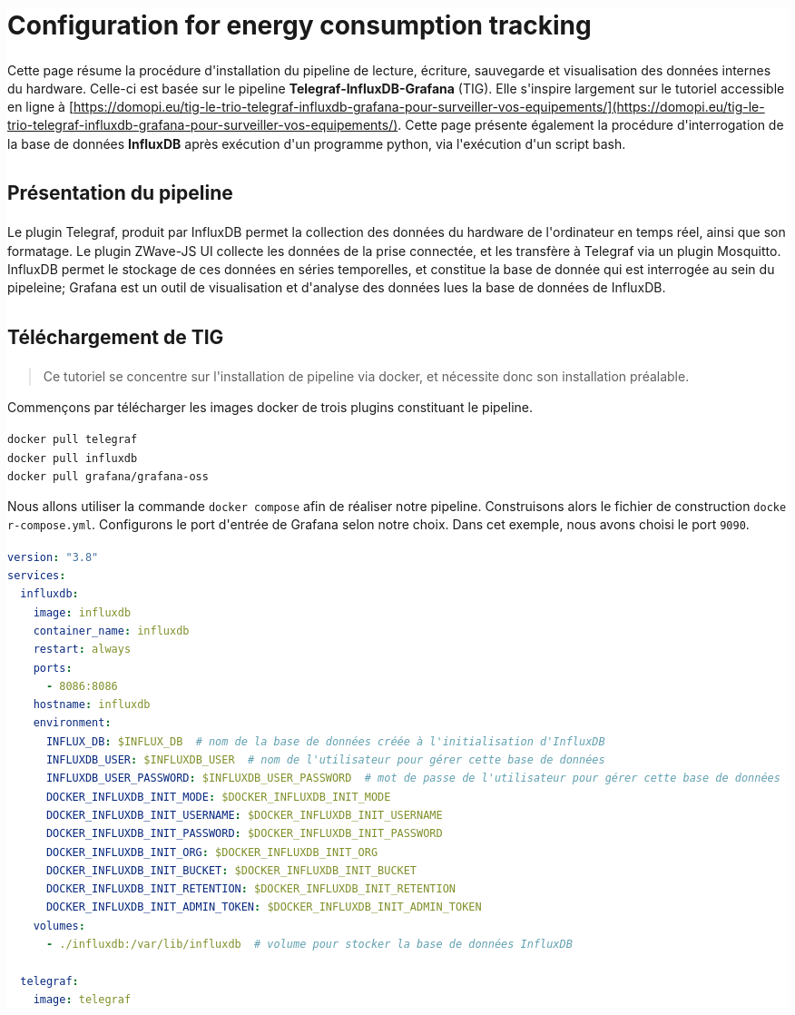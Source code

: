 # Configuration for energy consumption tracking

Cette page résume la procédure d'installation du pipeline de lecture, écriture, sauvegarde et visualisation des données internes du hardware. Celle-ci est basée sur le pipeline **Telegraf-InfluxDB-Grafana** (TIG). Elle s'inspire largement sur le tutoriel accessible en ligne à [https://domopi.eu/tig-le-trio-telegraf-influxdb-grafana-pour-surveiller-vos-equipements/](https://domopi.eu/tig-le-trio-telegraf-influxdb-grafana-pour-surveiller-vos-equipements/).
Cette page présente également la procédure d'interrogation de la base de données **InfluxDB** après exécution d'un programme python, via l'exécution d'un script bash.



## Présentation du pipeline


Le plugin Telegraf, produit par InfluxDB permet la collection des données du hardware de l'ordinateur en temps réel, ainsi que son formatage. Le plugin ZWave-JS UI collecte les données de la prise connectée, et les transfère à Telegraf via un plugin Mosquitto.
InfluxDB permet le stockage de ces données en séries temporelles, et constitue la base de donnée qui est interrogée au sein du pipeleine; Grafana est un outil de visualisation et d'analyse des données lues la base de données de InfluxDB.

## Téléchargement de TIG

> Ce tutoriel se concentre sur l'installation de pipeline via docker, et nécessite donc son installation préalable.

Commençons par télécharger les images docker de trois plugins constituant le pipeline.

```shell
docker pull telegraf
docker pull influxdb
docker pull grafana/grafana-oss
```
Nous allons utiliser la commande `docker compose` afin de réaliser notre pipeline. Construisons alors le fichier de construction `docker-compose.yml`. Configurons le port d'entrée de Grafana selon notre choix. Dans cet exemple, nous avons choisi le port `9090`.

```yaml
version: "3.8"
services:
  influxdb:
    image: influxdb
    container_name: influxdb
    restart: always
    ports:
      - 8086:8086
    hostname: influxdb
    environment:
      INFLUX_DB: $INFLUX_DB  # nom de la base de données créée à l'initialisation d'InfluxDB
      INFLUXDB_USER: $INFLUXDB_USER  # nom de l'utilisateur pour gérer cette base de données
      INFLUXDB_USER_PASSWORD: $INFLUXDB_USER_PASSWORD  # mot de passe de l'utilisateur pour gérer cette base de données
      DOCKER_INFLUXDB_INIT_MODE: $DOCKER_INFLUXDB_INIT_MODE
      DOCKER_INFLUXDB_INIT_USERNAME: $DOCKER_INFLUXDB_INIT_USERNAME
      DOCKER_INFLUXDB_INIT_PASSWORD: $DOCKER_INFLUXDB_INIT_PASSWORD
      DOCKER_INFLUXDB_INIT_ORG: $DOCKER_INFLUXDB_INIT_ORG
      DOCKER_INFLUXDB_INIT_BUCKET: $DOCKER_INFLUXDB_INIT_BUCKET
      DOCKER_INFLUXDB_INIT_RETENTION: $DOCKER_INFLUXDB_INIT_RETENTION
      DOCKER_INFLUXDB_INIT_ADMIN_TOKEN: $DOCKER_INFLUXDB_INIT_ADMIN_TOKEN
    volumes:
      - ./influxdb:/var/lib/influxdb  # volume pour stocker la base de données InfluxDB

  telegraf:
    image: telegraf
```